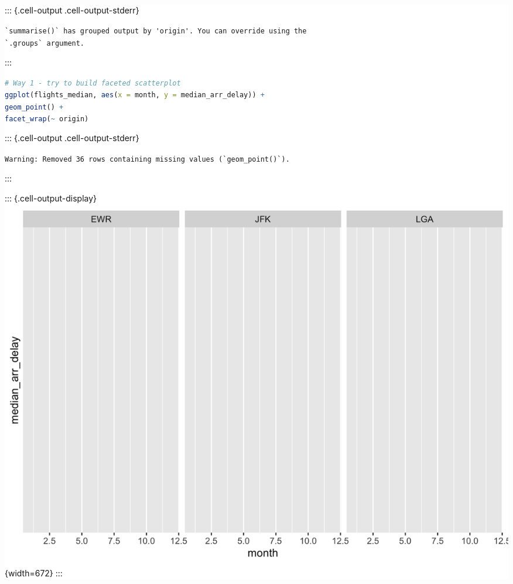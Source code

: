 ::: {.cell-output .cell-output-stderr}
```
`summarise()` has grouped output by 'origin'. You can override using the
`.groups` argument.
```
:::

```{.r .cell-code}
# Way 1 - try to build faceted scatterplot
ggplot(flights_median, aes(x = month, y = median_arr_delay)) +
geom_point() +
facet_wrap(~ origin)
```

::: {.cell-output .cell-output-stderr}
```
Warning: Removed 36 rows containing missing values (`geom_point()`).
```
:::

::: {.cell-output-display}
![](DSB_homework1_Eugene_Nesterenko_files/figure-html/unnamed-chunk-8-1.png){width=672}
:::
